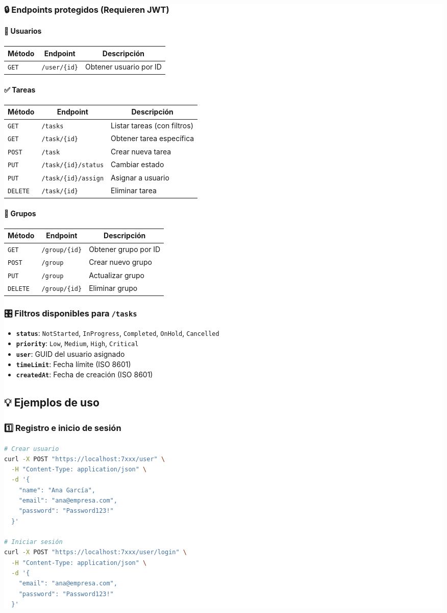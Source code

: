 ### 🔒 Endpoints protegidos (Requieren JWT)

#### 👤 Usuarios
| Método | Endpoint | Descripción |
|--------|----------|-------------|
| `GET` | `/user/{id}` | Obtener usuario por ID |

#### ✅ Tareas
| Método | Endpoint | Descripción |
|--------|----------|-------------|
| `GET` | `/tasks` | Listar tareas (con filtros) |
| `GET` | `/task/{id}` | Obtener tarea específica |
| `POST` | `/task` | Crear nueva tarea |
| `PUT` | `/task/{id}/status` | Cambiar estado |
| `PUT` | `/task/{id}/assign` | Asignar a usuario |
| `DELETE` | `/task/{id}` | Eliminar tarea |

#### 👥 Grupos
| Método | Endpoint | Descripción |
|--------|----------|-------------|
| `GET` | `/group/{id}` | Obtener grupo por ID |
| `POST` | `/group` | Crear nuevo grupo |
| `PUT` | `/group` | Actualizar grupo |
| `DELETE` | `/group/{id}` | Eliminar grupo |

### 🎛️ Filtros disponibles para `/tasks`
- **`status`**: `NotStarted`, `InProgress`, `Completed`, `OnHold`, `Cancelled`
- **`priority`**: `Low`, `Medium`, `High`, `Critical`
- **`user`**: GUID del usuario asignado
- **`timeLimit`**: Fecha límite (ISO 8601)
- **`createdAt`**: Fecha de creación (ISO 8601)

## 💡 Ejemplos de uso

### 1️⃣ Registro e inicio de sesión

```bash
# Crear usuario
curl -X POST "https://localhost:7xxx/user" \
  -H "Content-Type: application/json" \
  -d '{
    "name": "Ana García",
    "email": "ana@empresa.com",
    "password": "Password123!"
  }'

# Iniciar sesión
curl -X POST "https://localhost:7xxx/user/login" \
  -H "Content-Type: application/json" \
  -d '{
    "email": "ana@empresa.com",
    "password": "Password123!"
  }'

```
